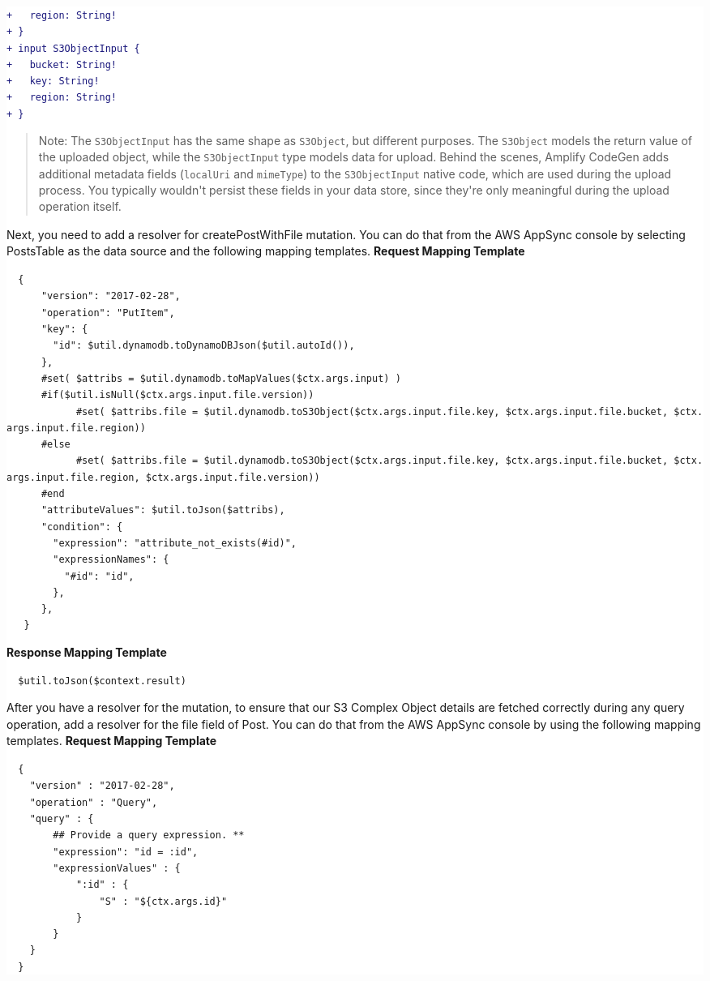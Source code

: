 ```diff
+   region: String!
+ }
+ input S3ObjectInput {
+   bucket: String!
+   key: String!
+   region: String!
+ }
```

> Note: The `S3ObjectInput` has the same shape as `S3Object`, but different purposes. The `S3Object` models the return value of the uploaded object, while the `S3ObjectInput` type models data for upload. Behind the scenes, Amplify CodeGen adds additional metadata fields (`localUri` and `mimeType`) to the `S3ObjectInput` native code, which are used during the upload process. You typically wouldn't persist these fields in your data store, since they're only meaningful during the upload operation itself.

Next, you need to add a resolver for createPostWithFile mutation. You can do that from the AWS AppSync console by selecting PostsTable as the data source and the following mapping templates.
**Request Mapping Template**
```
  {
      "version": "2017-02-28",
      "operation": "PutItem",
      "key": {
        "id": $util.dynamodb.toDynamoDBJson($util.autoId()),
      },
      #set( $attribs = $util.dynamodb.toMapValues($ctx.args.input) )
      #if($util.isNull($ctx.args.input.file.version))
            #set( $attribs.file = $util.dynamodb.toS3Object($ctx.args.input.file.key, $ctx.args.input.file.bucket, $ctx.args.input.file.region))
      #else
            #set( $attribs.file = $util.dynamodb.toS3Object($ctx.args.input.file.key, $ctx.args.input.file.bucket, $ctx.args.input.file.region, $ctx.args.input.file.version))
      #end
      "attributeValues": $util.toJson($attribs),
      "condition": {
        "expression": "attribute_not_exists(#id)",
        "expressionNames": {
          "#id": "id",
        },
      },
   }
```
**Response Mapping Template**
```
  $util.toJson($context.result)
```
After you have a resolver for the mutation, to ensure that our S3 Complex Object details are fetched correctly during any query operation, add a resolver for the file field of Post. You can do that from the AWS AppSync console by using the following mapping templates.
**Request Mapping Template**
```
  {
    "version" : "2017-02-28",
    "operation" : "Query",
    "query" : {
        ## Provide a query expression. **
        "expression": "id = :id",
        "expressionValues" : {
            ":id" : {
                "S" : "${ctx.args.id}"
            }
        }
    }
  }
```